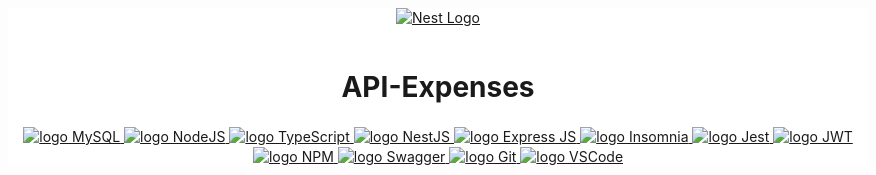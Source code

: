 <p align="center">
  <a href="http://nestjs.com/" target="blank"><img src="https://nestjs.com/img/logo-small.svg" width="200" alt="Nest Logo" /></a>
</p>

[circleci-image]: https://img.shields.io/circleci/build/github/nestjs/nest/master?token=abc123def456
[circleci-url]: https://circleci.com/gh/nestjs/nest

  <h1 align="center">API-Expenses</h1>

  <div align="center">
<a href="https://www.mysql.com/" target="blank">
<img src="https://img.shields.io/badge/MySQL-005C84?style=for-the-badge&logo=mysql&logoColor=white" alt="logo MySQL" />
</a>
<a href="https://nodejs.org/en" target="blank">
<img src="https://img.shields.io/badge/Node.js-43853D?style=for-the-badge&logo=node.js&logoColor=white" alt="logo NodeJS" />
</a>
<a href="https://www.typescriptlang.org/" target="blank">
<img src="https://img.shields.io/badge/TypeScript-007ACC?style=for-the-badge&logo=typescript&logoColor=white" alt="logo TypeScript" />
</a>
<a href="https://nestjs.com/" target="blank">
<img src="https://img.shields.io/badge/nestjs-E0234E?style=for-the-badge&logo=nestjs&logoColor=white" alt="logo NestJS" />
</a>
<a href="https://expressjs.com/" target="blank">
<img src="https://img.shields.io/badge/Express.js-000000?style=for-the-badge&logo=express&logoColor=white" alt="logo Express JS" />
</a>
<a href="https://insomnia.rest/download" target="blank">
<img src="https://img.shields.io/badge/Insomnia-5849be?style=for-the-badge&logo=Insomnia&logoColor=white" alt="logo Insomnia" />
</a>
<a href="https://jestjs.io/pt-BR/" target="blank">
<img src="https://img.shields.io/badge/Jest-C21325?style=for-the-badge&logo=jest&logoColor=white" alt="logo Jest" />
</a>
<a href="https://jwt.io/" target="blank">
<img src="https://img.shields.io/badge/JWT-000000?style=for-the-badge&logo=JSON%20web%20tokens&logoColor=white" alt="logo JWT" />
</a>
<a href="https://www.npmjs.com/" target="blank">
<img src="https://img.shields.io/badge/npm-CB3837?style=for-the-badge&logo=npm&logoColor=white" alt="logo NPM" />
</a>
<a href="https://swagger.io/" target="blank">
<img src="https://img.shields.io/badge/Swagger-85EA2D?style=for-the-badge&logo=Swagger&logoColor=white" alt="logo Swagger" />
</a>
<a href="https://git-scm.com/" target="blank">
<img src="https://img.shields.io/badge/GIT-E44C30?style=for-the-badge&logo=git&logoColor=white" alt="logo Git" />
</a>
<a href="https://code.visualstudio.com/" target="blank">
<img src="https://img.shields.io/badge/VSCode-0078D4?style=for-the-badge&logo=visual%20studio%20code&logoColor=white" alt="logo VSCode" />
</a>
</div>
